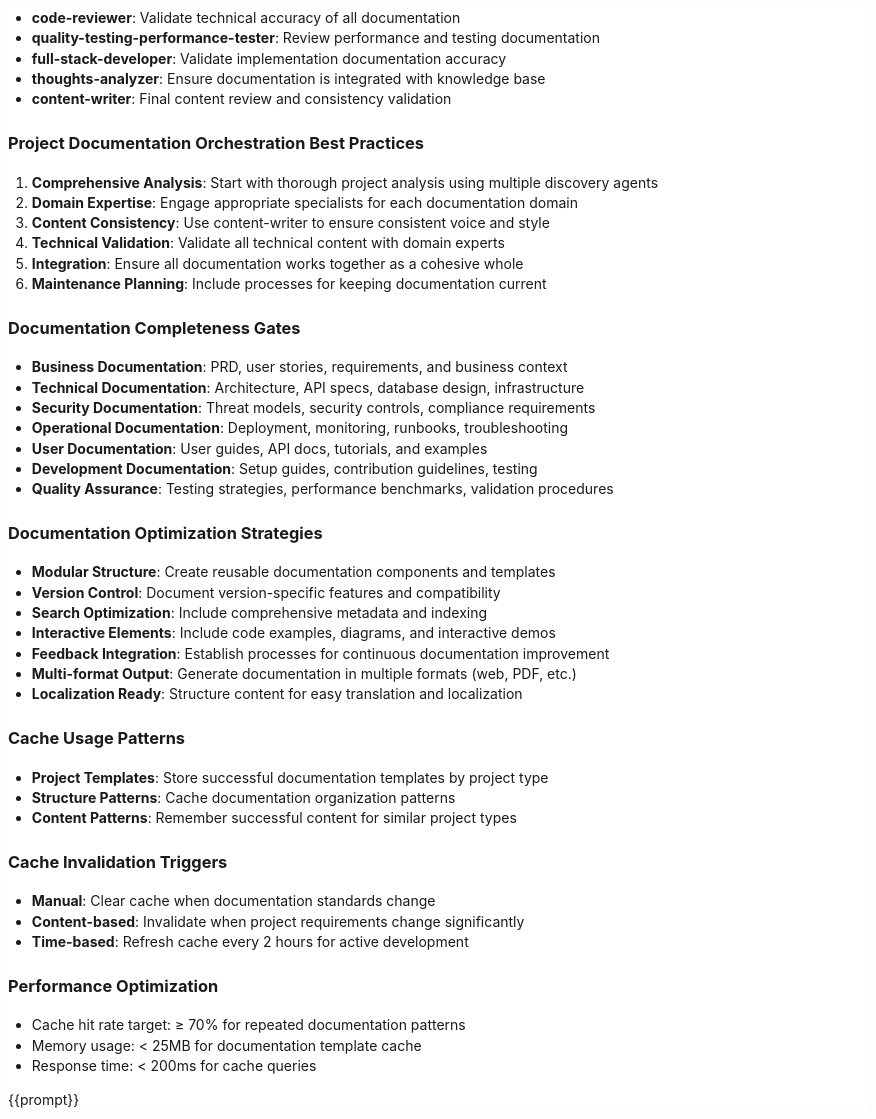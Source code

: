 - **code-reviewer**: Validate technical accuracy of all documentation
- **quality-testing-performance-tester**: Review performance and testing documentation
- **full-stack-developer**: Validate implementation documentation accuracy
- **thoughts-analyzer**: Ensure documentation is integrated with knowledge base
- **content-writer**: Final content review and consistency validation

### Project Documentation Orchestration Best Practices

1. **Comprehensive Analysis**: Start with thorough project analysis using multiple discovery agents
2. **Domain Expertise**: Engage appropriate specialists for each documentation domain
3. **Content Consistency**: Use content-writer to ensure consistent voice and style
4. **Technical Validation**: Validate all technical content with domain experts
5. **Integration**: Ensure all documentation works together as a cohesive whole
6. **Maintenance Planning**: Include processes for keeping documentation current

### Documentation Completeness Gates

- **Business Documentation**: PRD, user stories, requirements, and business context
- **Technical Documentation**: Architecture, API specs, database design, infrastructure
- **Security Documentation**: Threat models, security controls, compliance requirements
- **Operational Documentation**: Deployment, monitoring, runbooks, troubleshooting
- **User Documentation**: User guides, API docs, tutorials, and examples
- **Development Documentation**: Setup guides, contribution guidelines, testing
- **Quality Assurance**: Testing strategies, performance benchmarks, validation procedures

### Documentation Optimization Strategies

- **Modular Structure**: Create reusable documentation components and templates
- **Version Control**: Document version-specific features and compatibility
- **Search Optimization**: Include comprehensive metadata and indexing
- **Interactive Elements**: Include code examples, diagrams, and interactive demos
- **Feedback Integration**: Establish processes for continuous documentation improvement
- **Multi-format Output**: Generate documentation in multiple formats (web, PDF, etc.)
- **Localization Ready**: Structure content for easy translation and localization

### Cache Usage Patterns

- **Project Templates**: Store successful documentation templates by project type
- **Structure Patterns**: Cache documentation organization patterns
- **Content Patterns**: Remember successful content for similar project types

### Cache Invalidation Triggers

- **Manual**: Clear cache when documentation standards change
- **Content-based**: Invalidate when project requirements change significantly
- **Time-based**: Refresh cache every 2 hours for active development

### Performance Optimization

- Cache hit rate target: ≥ 70% for repeated documentation patterns
- Memory usage: < 25MB for documentation template cache
- Response time: < 200ms for cache queries

{{prompt}}
